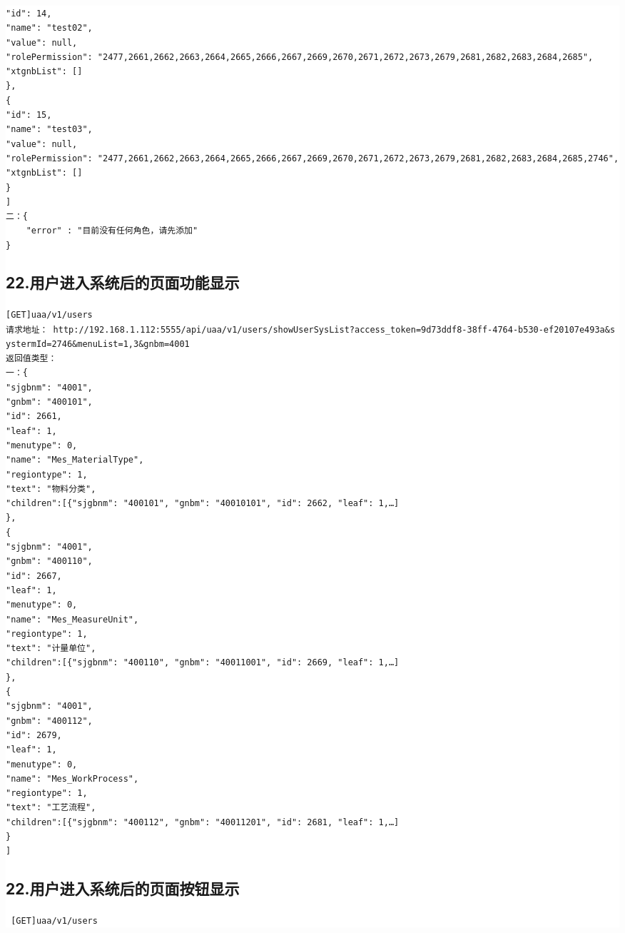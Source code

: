     "id": 14,
    "name": "test02",
    "value": null,
    "rolePermission": "2477,2661,2662,2663,2664,2665,2666,2667,2669,2670,2671,2672,2673,2679,2681,2682,2683,2684,2685",
    "xtgnbList": []
    },
    {
    "id": 15,
    "name": "test03",
    "value": null,
    "rolePermission": "2477,2661,2662,2663,2664,2665,2666,2667,2669,2670,2671,2672,2673,2679,2681,2682,2683,2684,2685,2746",
    "xtgnbList": []
    }
    ]
    二：{
        "error" : "目前没有任何角色，请先添加"
    }
## 22.用户进入系统后的页面功能显示
    [GET]uaa/v1/users 
    请求地址： http://192.168.1.112:5555/api/uaa/v1/users/showUserSysList?access_token=9d73ddf8-38ff-4764-b530-ef20107e493a&systermId=2746&menuList=1,3&gnbm=4001     
    返回值类型：
    一：{
    "sjgbnm": "4001",
    "gnbm": "400101",
    "id": 2661,
    "leaf": 1,
    "menutype": 0,
    "name": "Mes_MaterialType",
    "regiontype": 1,
    "text": "物料分类",
    "children":[{"sjgbnm": "400101", "gnbm": "40010101", "id": 2662, "leaf": 1,…]
    },
    {
    "sjgbnm": "4001",
    "gnbm": "400110",
    "id": 2667,
    "leaf": 1,
    "menutype": 0,
    "name": "Mes_MeasureUnit",
    "regiontype": 1,
    "text": "计量单位",
    "children":[{"sjgbnm": "400110", "gnbm": "40011001", "id": 2669, "leaf": 1,…]
    },
    {
    "sjgbnm": "4001",
    "gnbm": "400112",
    "id": 2679,
    "leaf": 1,
    "menutype": 0,
    "name": "Mes_WorkProcess",
    "regiontype": 1,
    "text": "工艺流程",
    "children":[{"sjgbnm": "400112", "gnbm": "40011201", "id": 2681, "leaf": 1,…]
    }
    ]
## 22.用户进入系统后的页面按钮显示    
     [GET]uaa/v1/users 